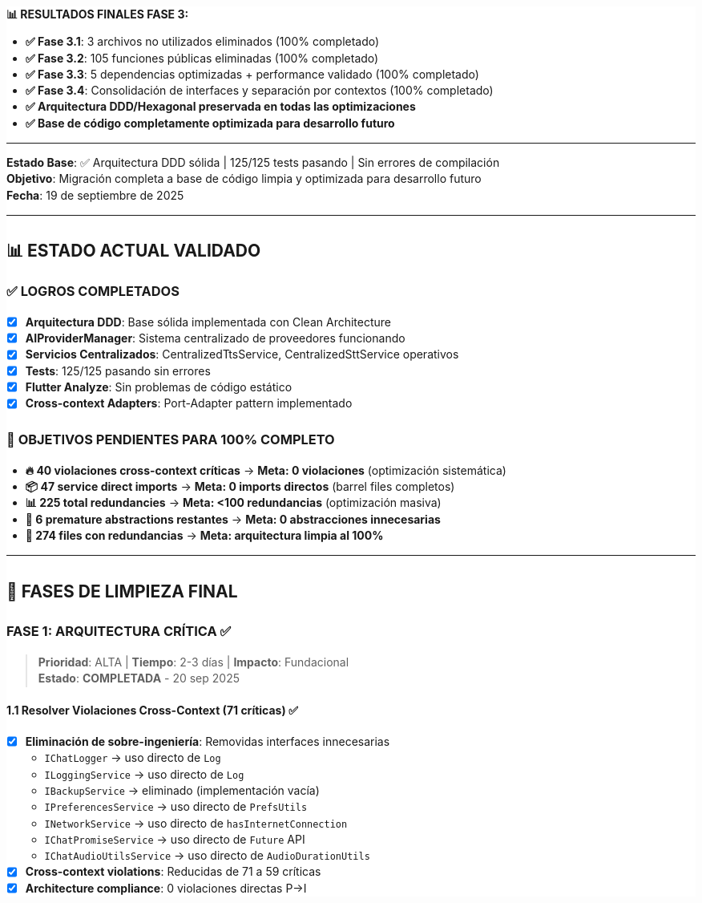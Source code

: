**📊 RESULTADOS FINALES FASE 3:**
- **✅ Fase 3.1**: 3 archivos no utilizados eliminados (100% completado)
- **✅ Fase 3.2**: 105 funciones públicas eliminadas (100% completado)
- **✅ Fase 3.3**: 5 dependencias optimizadas + performance validado (100% completado)
- **✅ Fase 3.4**: Consolidación de interfaces y separación por contextos (100% completado)
- **✅ Arquitectura DDD/Hexagonal preservada en todas las optimizaciones**
- **✅ Base de código completamente optimizada para desarrollo futuro**

---

**Estado Base**: ✅ Arquitectura DDD sólida | 125/125 tests pasando | Sin errores de compilación  
**Objetivo**: Migración completa a base de código limpia y optimizada para desarrollo futuro  
**Fecha**: 19 de septiembre de 2025

---

## 📊 ESTADO ACTUAL VALIDADO

### ✅ **LOGROS COMPLETADOS**
- [x] **Arquitectura DDD**: Base sólida implementada con Clean Architecture
- [x] **AIProviderManager**: Sistema centralizado de proveedores funcionando
- [x] **Servicios Centralizados**: CentralizedTtsService, CentralizedSttService operativos
- [x] **Tests**: 125/125 pasando sin errores
- [x] **Flutter Analyze**: Sin problemas de código estático
- [x] **Cross-context Adapters**: Port-Adapter pattern implementado

### 🎯 **OBJETIVOS PENDIENTES PARA 100% COMPLETO**
- **🔥 40 violaciones cross-context críticas** → **Meta: 0 violaciones** (optimización sistemática)
- **📦 47 service direct imports** → **Meta: 0 imports directos** (barrel files completos)  
- **📊 225 total redundancies** → **Meta: <100 redundancias** (optimización masiva)
- **🎯 6 premature abstractions restantes** → **Meta: 0 abstracciones innecesarias**
- **📁 274 files con redundancias** → **Meta: arquitectura limpia al 100%**

---

## 🎯 FASES DE LIMPIEZA FINAL

### **FASE 1: ARQUITECTURA CRÍTICA** ✅
> **Prioridad**: ALTA | **Tiempo**: 2-3 días | **Impacto**: Fundacional  
> **Estado**: **COMPLETADA** - 20 sep 2025

#### 1.1 Resolver Violaciones Cross-Context (71 críticas) ✅
- [x] **Eliminación de sobre-ingeniería**: Removidas interfaces innecesarias
  - `IChatLogger` → uso directo de `Log`
  - `ILoggingService` → uso directo de `Log` 
  - `IBackupService` → eliminado (implementación vacía)
  - `IPreferencesService` → uso directo de `PrefsUtils`
  - `INetworkService` → uso directo de `hasInternetConnection`
  - `IChatPromiseService` → uso directo de `Future` API
  - `IChatAudioUtilsService` → uso directo de `AudioDurationUtils`
- [x] **Cross-context violations**: Reducidas de 71 a 59 críticas
- [x] **Architecture compliance**: 0 violaciones directas P→I
